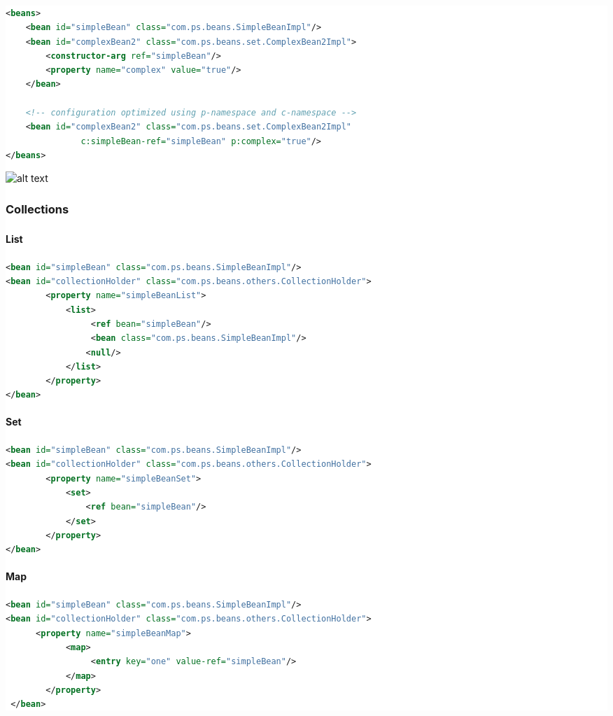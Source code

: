 ```xml
<beans>
    <bean id="simpleBean" class="com.ps.beans.SimpleBeanImpl"/>
    <bean id="complexBean2" class="com.ps.beans.set.ComplexBean2Impl">
        <constructor-arg ref="simpleBean"/>
        <property name="complex" value="true"/>
    </bean>
    
    <!-- configuration optimized using p-namespace and c-namespace -->
    <bean id="complexBean2" class="com.ps.beans.set.ComplexBean2Impl"
               c:simpleBean-ref="simpleBean" p:complex="true"/>
</beans>
```

![alt text](images/qa/Screenshot_1.png "Screenshot_1")

### Collections

#### List

```xml
<bean id="simpleBean" class="com.ps.beans.SimpleBeanImpl"/>
<bean id="collectionHolder" class="com.ps.beans.others.CollectionHolder">
        <property name="simpleBeanList">
            <list>
                 <ref bean="simpleBean"/>
                 <bean class="com.ps.beans.SimpleBeanImpl"/>
                <null/>
            </list>
        </property>
</bean>
```

#### Set

```xml
<bean id="simpleBean" class="com.ps.beans.SimpleBeanImpl"/>
<bean id="collectionHolder" class="com.ps.beans.others.CollectionHolder">
        <property name="simpleBeanSet">
            <set>
                <ref bean="simpleBean"/>
            </set>
        </property>
</bean>
```
#### Map

```xml
<bean id="simpleBean" class="com.ps.beans.SimpleBeanImpl"/>
<bean id="collectionHolder" class="com.ps.beans.others.CollectionHolder">
      <property name="simpleBeanMap">
            <map>
                 <entry key="one" value-ref="simpleBean"/>
            </map>
        </property>
 </bean>
```
